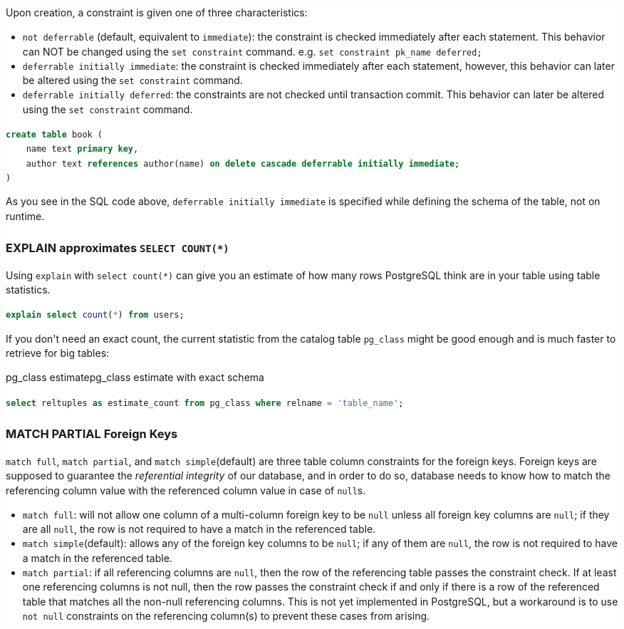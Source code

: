 Upon creation, a constraint is given one of three characteristics:

- `not deferrable` (default, equivalent to `immediate`): the constraint is checked immediately after each statement. This behavior can NOT be changed using the `set constraint` command. e.g. `set constraint pk_name deferred;`
- `deferrable initially immediate`: the constraint is checked immediately after each statement, however, this behavior can later be altered using the `set constraint` command.
- `deferrable initially deferred`: the constraints are not checked until transaction commit. This behavior can later be altered using the `set constraint` command.

```sql
create table book (
	name text primary key,
	author text references author(name) on delete cascade deferrable initially immediate;
)
```

As you see in the SQL code above, `deferrable initially immediate` is specified while defining the schema of the table, not on runtime.

### [](https://avestura.dev/blog/explaining-the-postgres-meme#explain-approximates-select-count)EXPLAIN approximates `SELECT COUNT(*)`

Using `explain` with `select count(*)` can give you an estimate of how many rows PostgreSQL think are in your table using table statistics.

```sql
explain select count(*) from users;
```

If you don't need an exact count, the current statistic from the catalog table `pg_class` might be good enough and is much faster to retrieve for big tables:

pg_class estimatepg_class estimate with exact schema

```sql
select reltuples as estimate_count from pg_class where relname = 'table_name';
```

### [](https://avestura.dev/blog/explaining-the-postgres-meme#match-partial-foreign-keys)MATCH PARTIAL Foreign Keys

`match full`, `match partial`, and `match simple`(default) are three table column constraints for the foreign keys. Foreign keys are supposed to guarantee the _referential integrity_ of our database, and in order to do so, database needs to know how to match the referencing column value with the referenced column value in case of `null`s.

- `match full`: will not allow one column of a multi-column foreign key to be `null` unless all foreign key columns are `null`; if they are all `null`, the row is not required to have a match in the referenced table.
- `match simple`(default): allows any of the foreign key columns to be `null`; if any of them are `null`, the row is not required to have a match in the referenced table.
- `match partial`: if all referencing columns are `null`, then the row of the referencing table passes the constraint check. If at least one referencing columns is not null, then the row passes the constraint check if and only if there is a row of the referenced table that matches all the non-null referencing columns. This is not yet implemented in PostgreSQL, but a workaround is to use `not null` constraints on the referencing column(s) to prevent these cases from arising.
